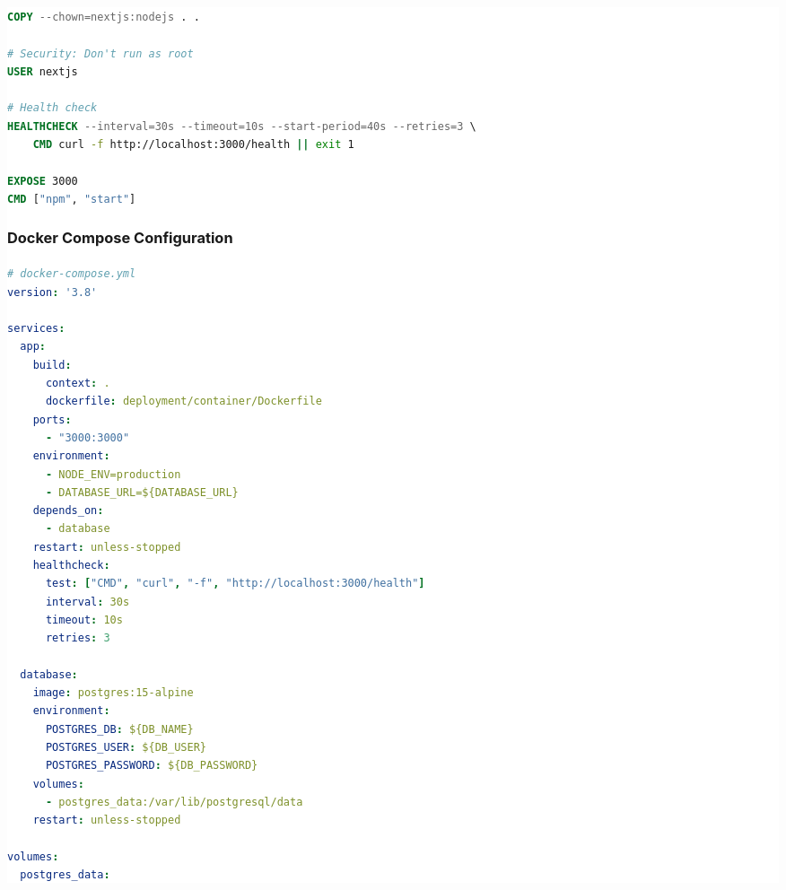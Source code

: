 ```dockerfile
COPY --chown=nextjs:nodejs . .

# Security: Don't run as root
USER nextjs

# Health check
HEALTHCHECK --interval=30s --timeout=10s --start-period=40s --retries=3 \
    CMD curl -f http://localhost:3000/health || exit 1

EXPOSE 3000
CMD ["npm", "start"]
```

### Docker Compose Configuration

```yaml
# docker-compose.yml
version: '3.8'

services:
  app:
    build:
      context: .
      dockerfile: deployment/container/Dockerfile
    ports:
      - "3000:3000"
    environment:
      - NODE_ENV=production
      - DATABASE_URL=${DATABASE_URL}
    depends_on:
      - database
    restart: unless-stopped
    healthcheck:
      test: ["CMD", "curl", "-f", "http://localhost:3000/health"]
      interval: 30s
      timeout: 10s
      retries: 3

  database:
    image: postgres:15-alpine
    environment:
      POSTGRES_DB: ${DB_NAME}
      POSTGRES_USER: ${DB_USER}
      POSTGRES_PASSWORD: ${DB_PASSWORD}
    volumes:
      - postgres_data:/var/lib/postgresql/data
    restart: unless-stopped

volumes:
  postgres_data:
```
